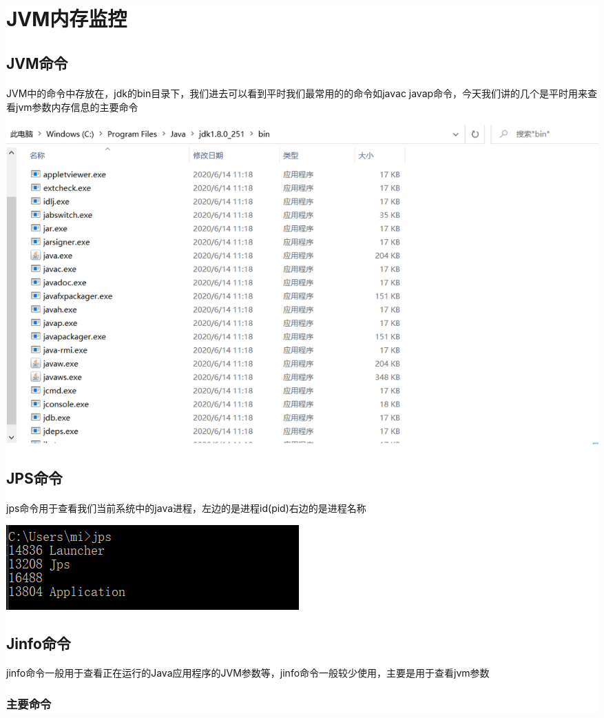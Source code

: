 # JVM内存监控

## JVM命令

JVM中的命令中存放在，jdk的bin目录下，我们进去可以看到平时我们最常用的的命令如javac javap命令，今天我们讲的几个是平时用来查看jvm参数内存信息的主要命令

![image-20200626173624577](./images/image-20200626173624577.png)

## JPS命令

jps命令用于查看我们当前系统中的java进程，左边的是进程id(pid)右边的是进程名称

![image-20200626175421975](./images/image-20200626175421975.png)

## Jinfo命令

jinfo命令一般用于查看正在运行的Java应用程序的JVM参数等，jinfo命令一般较少使用，主要是用于查看jvm参数

### 主要命令

